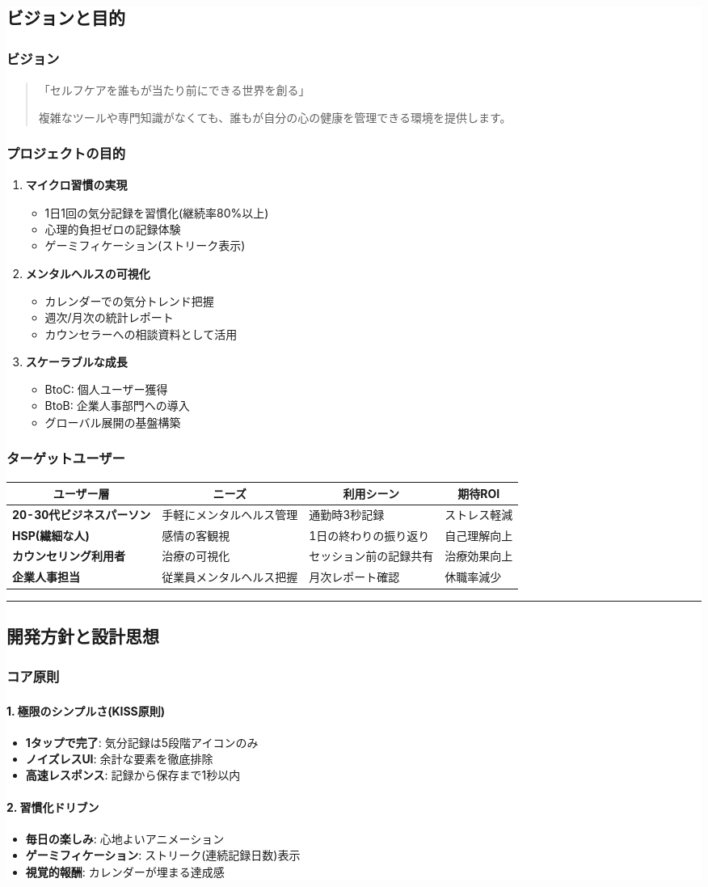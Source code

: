 
## ビジョンと目的

### ビジョン
> 「セルフケアを誰もが当たり前にできる世界を創る」
>
> 複雑なツールや専門知識がなくても、誰もが自分の心の健康を管理できる環境を提供します。

### プロジェクトの目的

1. **マイクロ習慣の実現**
   - 1日1回の気分記録を習慣化(継続率80%以上)
   - 心理的負担ゼロの記録体験
   - ゲーミフィケーション(ストリーク表示)

2. **メンタルヘルスの可視化**
   - カレンダーでの気分トレンド把握
   - 週次/月次の統計レポート
   - カウンセラーへの相談資料として活用

3. **スケーラブルな成長**
   - BtoC: 個人ユーザー獲得
   - BtoB: 企業人事部門への導入
   - グローバル展開の基盤構築

### ターゲットユーザー

| ユーザー層 | ニーズ | 利用シーン | 期待ROI |
|-----------|--------|-----------|--------|
| **20-30代ビジネスパーソン** | 手軽にメンタルヘルス管理 | 通勤時3秒記録 | ストレス軽減 |
| **HSP(繊細な人)** | 感情の客観視 | 1日の終わりの振り返り | 自己理解向上 |
| **カウンセリング利用者** | 治療の可視化 | セッション前の記録共有 | 治療効果向上 |
| **企業人事担当** | 従業員メンタルヘルス把握 | 月次レポート確認 | 休職率減少 |

---

## 開発方針と設計思想

### コア原則

#### 1. 極限のシンプルさ(KISS原則)
- **1タップで完了**: 気分記録は5段階アイコンのみ
- **ノイズレスUI**: 余計な要素を徹底排除
- **高速レスポンス**: 記録から保存まで1秒以内

#### 2. 習慣化ドリブン
- **毎日の楽しみ**: 心地よいアニメーション
- **ゲーミフィケーション**: ストリーク(連続記録日数)表示
- **視覚的報酬**: カレンダーが埋まる達成感
